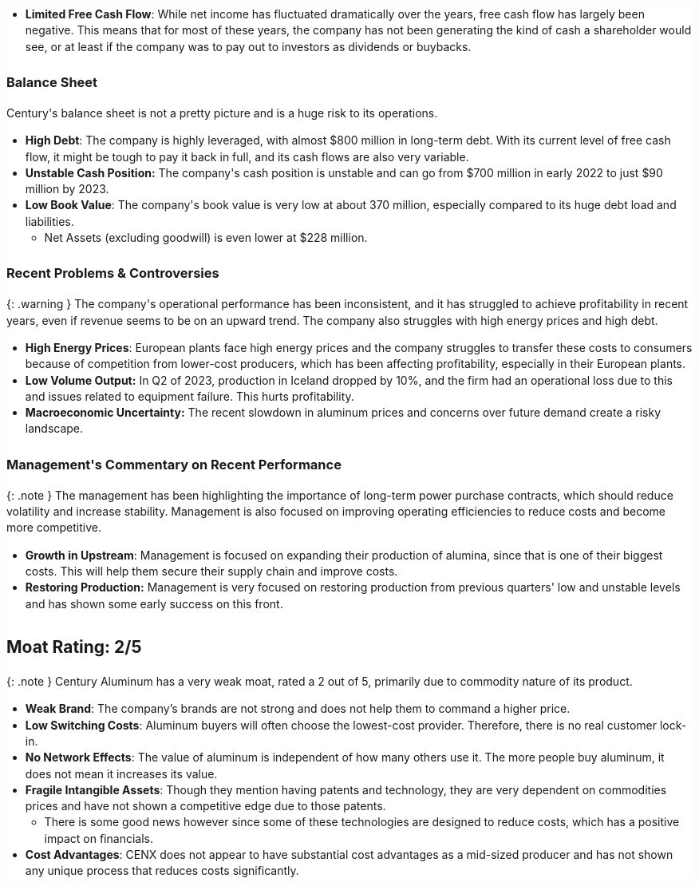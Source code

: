 *   **Limited Free Cash Flow**: While net income has fluctuated dramatically over the years, free cash flow has largely been negative. This means that for most of these years, the company has not been generating the kind of cash a shareholder would see, or at least if the company was to pay out to investors as dividends or buybacks.

### Balance Sheet
Century's balance sheet is not a pretty picture and is a huge risk to its operations.
*   **High Debt**: The company is highly leveraged, with almost $800 million in long-term debt. With its current level of free cash flow, it might be tough to pay it back in full, and its cash flows are also very variable.
*   **Unstable Cash Position:** The company's cash position is unstable and can go from $700 million in early 2022 to just $90 million by 2023.
*   **Low Book Value**: The company's book value is very low at about 370 million, especially compared to its huge debt load and liabilities.
    *   Net Assets (excluding goodwill) is even lower at $228 million.

### Recent Problems & Controversies
{: .warning }
The company's operational performance has been inconsistent, and it has struggled to achieve profitability in recent years, even if revenue seems to be on an upward trend. The company also struggles with high energy prices and high debt.
*   **High Energy Prices**: European plants face high energy prices and the company struggles to transfer these costs to consumers because of competition from lower-cost producers, which has been affecting profitability, especially in their European plants. 
*   **Low Volume Output:** In Q2 of 2023, production in Iceland dropped by 10%, and the firm had an operational loss due to this and issues related to equipment failure. This hurts profitability.
*   **Macroeconomic Uncertainty:** The recent slowdown in aluminum prices and concerns over future demand create a risky landscape.

### Management's Commentary on Recent Performance
{: .note }
The management has been highlighting the importance of long-term power purchase contracts, which should reduce volatility and increase stability. Management is also focused on improving operating efficiencies to reduce costs and become more competitive.

*  **Growth in Upstream**: Management is focused on expanding their production of alumina, since that is one of their biggest costs. This will help them secure their supply chain and improve costs.
*   **Restoring Production:** Management is very focused on restoring production from previous quarters' low and unstable levels and has shown some early success on this front.

## Moat Rating: 2/5
{: .note }
Century Aluminum has a very weak moat, rated a 2 out of 5, primarily due to commodity nature of its product.
*   **Weak Brand**: The company’s brands are not strong and does not help them to command a higher price.
*   **Low Switching Costs**: Aluminum buyers will often choose the lowest-cost provider. Therefore, there is no real customer lock-in.
*   **No Network Effects**:  The value of aluminum is independent of how many others use it. The more people buy aluminum, it does not mean it increases its value.
*  **Fragile Intangible Assets**: Though they mention having patents and technology, they are very dependent on commodities prices and have not shown a competitive edge due to those patents.
    *    There is some good news however since some of these technologies are designed to reduce costs, which has a positive impact on financials. 
*   **Cost Advantages**: CENX does not appear to have substantial cost advantages as a mid-sized producer and has not shown any unique process that reduces costs significantly.
